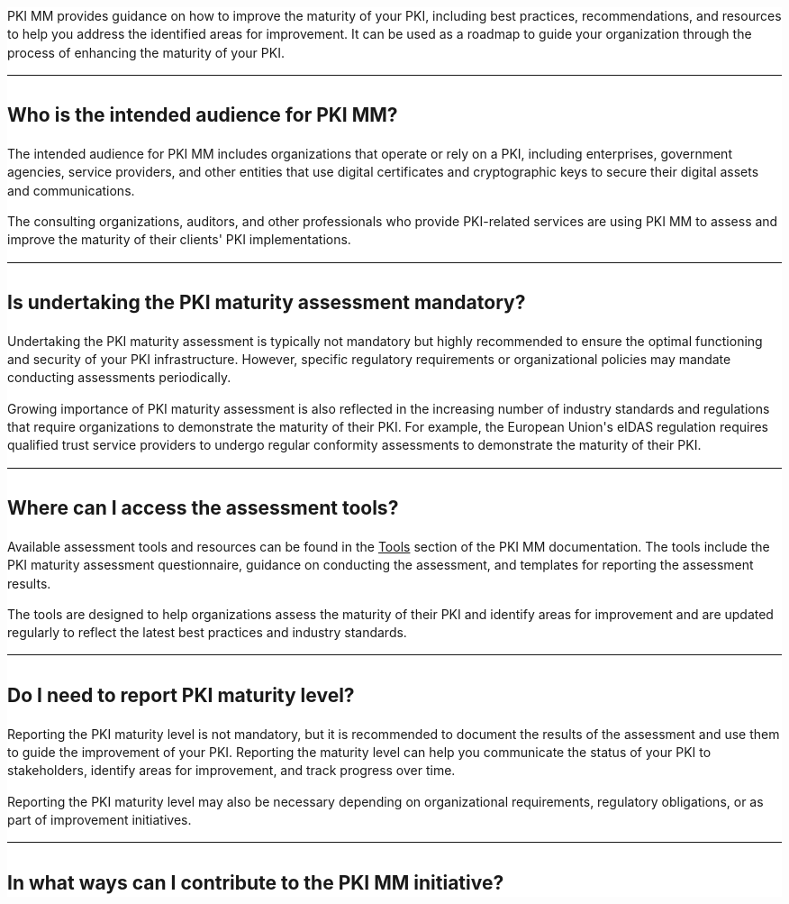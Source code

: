 PKI MM provides guidance on how to improve the maturity of your PKI, including best practices, recommendations, and resources to help you address the identified areas for improvement. It can be used as a roadmap to guide your organization through the process of enhancing the maturity of your PKI.

---

## Who is the intended audience for PKI MM?

The intended audience for PKI MM includes organizations that operate or rely on a PKI, including enterprises, government agencies, service providers, and other entities that use digital certificates and cryptographic keys to secure their digital assets and communications.

The consulting organizations, auditors, and other professionals who provide PKI-related services are using PKI MM to assess and improve the maturity of their clients' PKI implementations.

---

## Is undertaking the PKI maturity assessment mandatory?

Undertaking the PKI maturity assessment is typically not mandatory but highly recommended to ensure the optimal functioning and security of your PKI infrastructure. However, specific regulatory requirements or organizational policies may mandate conducting assessments periodically.

Growing importance of PKI maturity assessment is also reflected in the increasing number of industry standards and regulations that require organizations to demonstrate the maturity of their PKI. For example, the European Union's eIDAS regulation requires qualified trust service providers to undergo regular conformity assessments to demonstrate the maturity of their PKI.

---

## Where can I access the assessment tools?

Available assessment tools and resources can be found in the [Tools](../tools/) section of the PKI MM documentation. The tools include the PKI maturity assessment questionnaire, guidance on conducting the assessment, and templates for reporting the assessment results.

The tools are designed to help organizations assess the maturity of their PKI and identify areas for improvement and are updated regularly to reflect the latest best practices and industry standards.

---

## Do I need to report PKI maturity level?

Reporting the PKI maturity level is not mandatory, but it is recommended to document the results of the assessment and use them to guide the improvement of your PKI. Reporting the maturity level can help you communicate the status of your PKI to stakeholders, identify areas for improvement, and track progress over time.

Reporting the PKI maturity level may also be necessary depending on organizational requirements, regulatory obligations, or as part of improvement initiatives.

---

## In what ways can I contribute to the PKI MM initiative?
